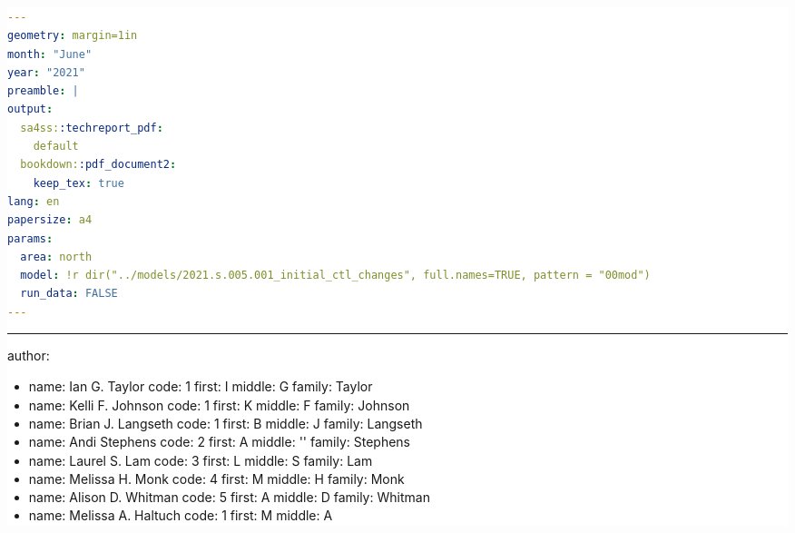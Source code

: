 ```yaml
---
geometry: margin=1in
month: "June"
year: "2021"
preamble: |
output:
  sa4ss::techreport_pdf:
    default
  bookdown::pdf_document2:
    keep_tex: true
lang: en
papersize: a4
params:
  area: north
  model: !r dir("../models/2021.s.005.001_initial_ctl_changes", full.names=TRUE, pattern = "00mod")
  run_data: FALSE
---
```






---
author:
  - name: Ian G. Taylor
    code: 1
    first: I
    middle: G
    family: Taylor
  - name: Kelli F. Johnson
    code: 1
    first: K
    middle: F
    family: Johnson
  - name: Brian J. Langseth
    code: 1
    first: B
    middle: J
    family: Langseth
  - name: Andi Stephens
    code: 2
    first: A
    middle: ''
    family: Stephens
  - name: Laurel S. Lam
    code: 3
    first: L
    middle: S
    family: Lam
  - name: Melissa H. Monk
    code: 4
    first: M
    middle: H
    family: Monk
  - name: Alison D. Whitman
    code: 5
    first: A
    middle: D
    family: Whitman
  - name: Melissa A. Haltuch
    code: 1
    first: M
    middle: A